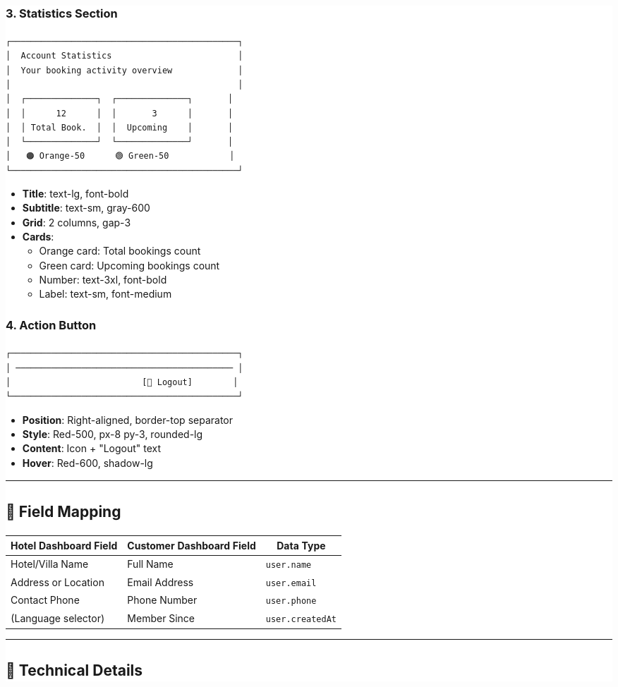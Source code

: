 ### **3. Statistics Section**
```
┌─────────────────────────────────────────────┐
│  Account Statistics                         │
│  Your booking activity overview             │
│                                             │
│  ┌──────────────┐  ┌──────────────┐       │
│  │      12      │  │       3      │       │
│  │ Total Book.  │  │  Upcoming    │       │
│  └──────────────┘  └──────────────┘       │
│   🟠 Orange-50      🟢 Green-50            │
└─────────────────────────────────────────────┘
```
- **Title**: text-lg, font-bold
- **Subtitle**: text-sm, gray-600
- **Grid**: 2 columns, gap-3
- **Cards**:
  - Orange card: Total bookings count
  - Green card: Upcoming bookings count
  - Number: text-3xl, font-bold
  - Label: text-sm, font-medium

### **4. Action Button**
```
┌─────────────────────────────────────────────┐
│ ─────────────────────────────────────────── │
│                          [🚪 Logout]        │
└─────────────────────────────────────────────┘
```
- **Position**: Right-aligned, border-top separator
- **Style**: Red-500, px-8 py-3, rounded-lg
- **Content**: Icon + "Logout" text
- **Hover**: Red-600, shadow-lg

---

## 🎯 Field Mapping

| Hotel Dashboard Field | Customer Dashboard Field | Data Type |
|----------------------|-------------------------|-----------|
| Hotel/Villa Name | Full Name | `user.name` |
| Address or Location | Email Address | `user.email` |
| Contact Phone | Phone Number | `user.phone` |
| (Language selector) | Member Since | `user.createdAt` |

---

## 🔧 Technical Details
